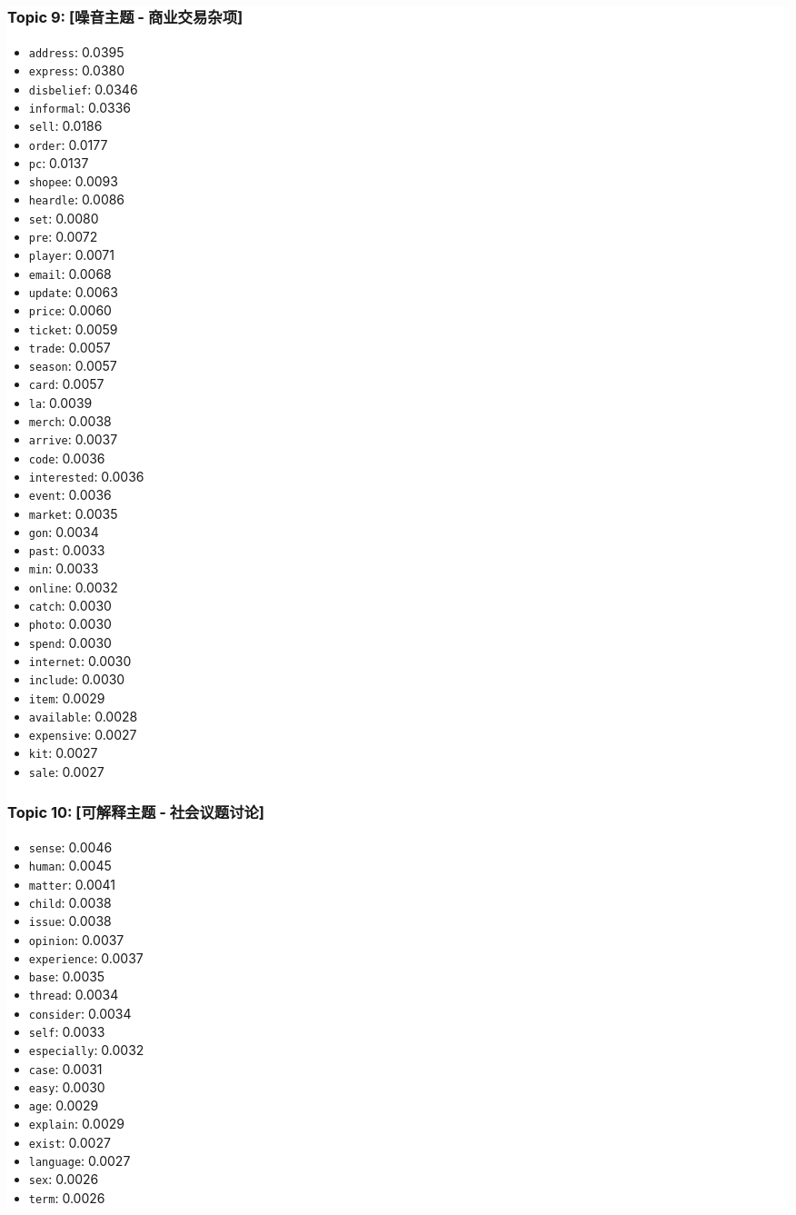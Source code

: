 ### Topic 9: **[噪音主题 - 商业交易杂项]**
- `address`: 0.0395
- `express`: 0.0380
- `disbelief`: 0.0346
- `informal`: 0.0336
- `sell`: 0.0186
- `order`: 0.0177
- `pc`: 0.0137
- `shopee`: 0.0093
- `heardle`: 0.0086
- `set`: 0.0080
- `pre`: 0.0072
- `player`: 0.0071
- `email`: 0.0068
- `update`: 0.0063
- `price`: 0.0060
- `ticket`: 0.0059
- `trade`: 0.0057
- `season`: 0.0057
- `card`: 0.0057
- `la`: 0.0039
- `merch`: 0.0038
- `arrive`: 0.0037
- `code`: 0.0036
- `interested`: 0.0036
- `event`: 0.0036
- `market`: 0.0035
- `gon`: 0.0034
- `past`: 0.0033
- `min`: 0.0033
- `online`: 0.0032
- `catch`: 0.0030
- `photo`: 0.0030
- `spend`: 0.0030
- `internet`: 0.0030
- `include`: 0.0030
- `item`: 0.0029
- `available`: 0.0028
- `expensive`: 0.0027
- `kit`: 0.0027
- `sale`: 0.0027

### Topic 10: **[可解释主题 - 社会议题讨论]**
- `sense`: 0.0046
- `human`: 0.0045
- `matter`: 0.0041
- `child`: 0.0038
- `issue`: 0.0038
- `opinion`: 0.0037
- `experience`: 0.0037
- `base`: 0.0035
- `thread`: 0.0034
- `consider`: 0.0034
- `self`: 0.0033
- `especially`: 0.0032
- `case`: 0.0031
- `easy`: 0.0030
- `age`: 0.0029
- `explain`: 0.0029
- `exist`: 0.0027
- `language`: 0.0027
- `sex`: 0.0026
- `term`: 0.0026